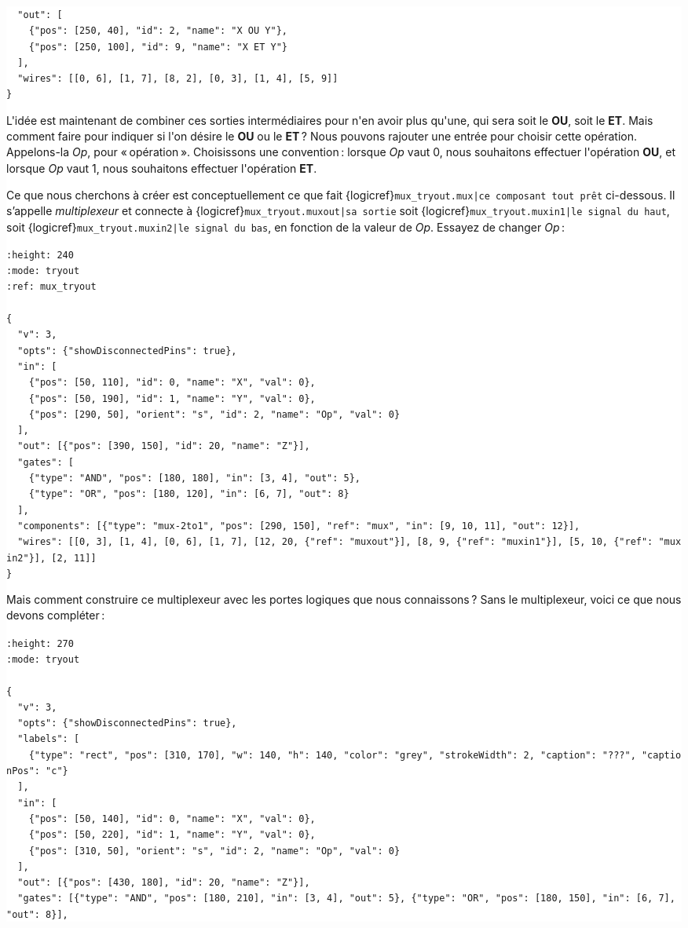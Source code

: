 ```{logic}
  "out": [
    {"pos": [250, 40], "id": 2, "name": "X OU Y"},
    {"pos": [250, 100], "id": 9, "name": "X ET Y"}
  ],
  "wires": [[0, 6], [1, 7], [8, 2], [0, 3], [1, 4], [5, 9]]
}
```

L'idée est maintenant de combiner ces sorties intermédiaires pour n'en avoir plus qu'une, qui sera soit le **OU**, soit le **ET**. Mais comment faire pour indiquer si l'on désire le **OU** ou le **ET** ? Nous pouvons rajouter une entrée pour choisir cette opération. Appelons-la $Op$, pour « opération ». Choisissons une convention : lorsque $Op$ vaut 0, nous souhaitons effectuer l'opération **OU**, et lorsque $Op$ vaut 1, nous souhaitons effectuer l'opération **ET**.

Ce que nous cherchons à créer est conceptuellement ce que fait {logicref}`mux_tryout.mux|ce composant tout prêt` ci-dessous. Il s’appelle _multiplexeur_ et connecte à {logicref}`mux_tryout.muxout|sa sortie` soit {logicref}`mux_tryout.muxin1|le signal du haut`, soit {logicref}`mux_tryout.muxin2|le signal du bas`, en fonction de la valeur de $Op$. Essayez de changer $Op$ :

```{logic}
:height: 240
:mode: tryout
:ref: mux_tryout

{
  "v": 3,
  "opts": {"showDisconnectedPins": true},
  "in": [
    {"pos": [50, 110], "id": 0, "name": "X", "val": 0},
    {"pos": [50, 190], "id": 1, "name": "Y", "val": 0},
    {"pos": [290, 50], "orient": "s", "id": 2, "name": "Op", "val": 0}
  ],
  "out": [{"pos": [390, 150], "id": 20, "name": "Z"}],
  "gates": [
    {"type": "AND", "pos": [180, 180], "in": [3, 4], "out": 5},
    {"type": "OR", "pos": [180, 120], "in": [6, 7], "out": 8}
  ],
  "components": [{"type": "mux-2to1", "pos": [290, 150], "ref": "mux", "in": [9, 10, 11], "out": 12}],
  "wires": [[0, 3], [1, 4], [0, 6], [1, 7], [12, 20, {"ref": "muxout"}], [8, 9, {"ref": "muxin1"}], [5, 10, {"ref": "muxin2"}], [2, 11]]
}
```

Mais comment construire ce multiplexeur avec les portes logiques que nous connaissons ? Sans le multiplexeur, voici ce que nous devons compléter :

```{logic}
:height: 270
:mode: tryout

{
  "v": 3,
  "opts": {"showDisconnectedPins": true},
  "labels": [
    {"type": "rect", "pos": [310, 170], "w": 140, "h": 140, "color": "grey", "strokeWidth": 2, "caption": "???", "captionPos": "c"}
  ],
  "in": [
    {"pos": [50, 140], "id": 0, "name": "X", "val": 0},
    {"pos": [50, 220], "id": 1, "name": "Y", "val": 0},
    {"pos": [310, 50], "orient": "s", "id": 2, "name": "Op", "val": 0}
  ],
  "out": [{"pos": [430, 180], "id": 20, "name": "Z"}],
  "gates": [{"type": "AND", "pos": [180, 210], "in": [3, 4], "out": 5}, {"type": "OR", "pos": [180, 150], "in": [6, 7], "out": 8}],
```
